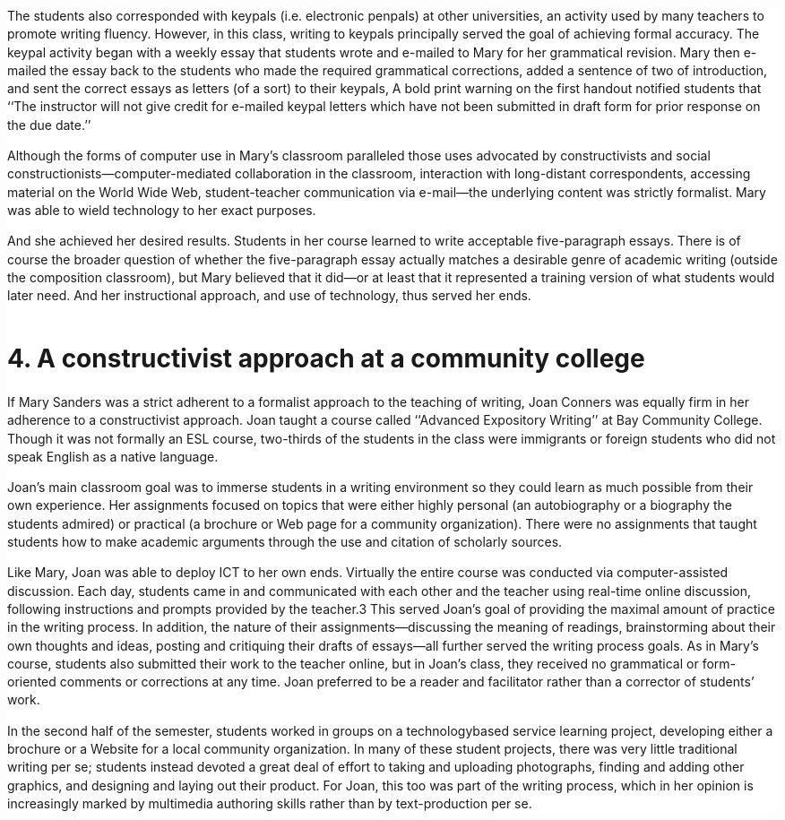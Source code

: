 The students also corresponded with keypals (i.e. electronic penpals) at other universities, an activity used by many teachers to promote writing fluency. However, in this class, writing to keypals principally served the goal of achieving formal accuracy. The keypal activity began with a weekly essay that students wrote and e-mailed to Mary for her grammatical revision. Mary then e-mailed the essay back to the students who made the required grammatical corrections, added a sentence of two of introduction, and sent the correct essays as letters (of a sort) to their keypals, A bold print warning on the first handout notified students that ‘‘The instructor will not give credit for e-mailed keypal letters which have not been submitted in draft form for prior response on the due date.’’

Although the forms of computer use in Mary’s classroom paralleled those uses advocated by constructivists and social constructionists—computer-mediated collaboration in the classroom, interaction with long-distant correspondents, accessing material on the World Wide Web, student-teacher communication via e-mail—the underlying content was strictly formalist. Mary was able to wield technology to her exact purposes.

And she achieved her desired results. Students in her course learned to write acceptable five-paragraph essays. There is of course the broader question of whether the five-paragraph essay actually matches a desirable genre of academic writing (outside the composition classroom), but Mary believed that it did—or at least that it represented a training version of what students would later need. And her instructional approach, and use of technology, thus served her ends.

# 4. A constructivist approach at a community college

If Mary Sanders was a strict adherent to a formalist approach to the teaching of writing, Joan Conners was equally firm in her adherence to a constructivist approach. Joan taught a course called ‘‘Advanced Expository Writing’’ at Bay Community College. Though it was not formally an ESL course, two-thirds of the students in the class were immigrants or foreign students who did not speak English as a native language.

Joan’s main classroom goal was to immerse students in a writing environment so they could learn as much possible from their own experience. Her assignments focused on topics that were either highly personal (an autobiography or a biography the students admired) or practical (a brochure or Web page for a community organization). There were no assignments that taught students how to make academic arguments through the use and citation of scholarly sources.

Like Mary, Joan was able to deploy ICT to her own ends. Virtually the entire course was conducted via computer-assisted discussion. Each day, students came in and communicated with each other and the teacher using real-time online discussion, following instructions and prompts provided by the teacher.3 This served Joan’s goal of providing the maximal amount of practice in the writing process. In addition, the nature of their assignments—discussing the meaning of readings, brainstorming about their own thoughts and ideas, posting and critiquing their drafts of essays—all further served the writing process goals. As in Mary’s course, students also submitted their work to the teacher online, but in Joan’s class, they received no grammatical or form-oriented comments or corrections at any time. Joan preferred to be a reader and facilitator rather than a corrector of students’ work.

In the second half of the semester, students worked in groups on a technologybased service learning project, developing either a brochure or a Website for a local community organization. In many of these student projects, there was very little traditional writing per se; students instead devoted a great deal of effort to taking and uploading photographs, finding and adding other graphics, and designing and laying out their product. For Joan, this too was part of the writing process, which in her opinion is increasingly marked by multimedia authoring skills rather than by text-production per se.

